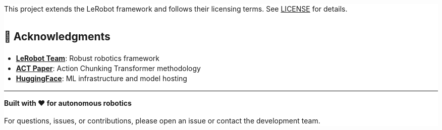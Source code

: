 This project extends the LeRobot framework and follows their licensing terms. See [LICENSE](lerobot/LICENSE) for details.

## 🙏 Acknowledgments

- **[LeRobot Team](https://github.com/huggingface/lerobot)**: Robust robotics framework
- **[ACT Paper](https://arxiv.org/abs/2304.13705)**: Action Chunking Transformer methodology
- **[HuggingFace](https://huggingface.co)**: ML infrastructure and model hosting

---

**Built with ❤️ for autonomous robotics**

For questions, issues, or contributions, please open an issue or contact the development team.